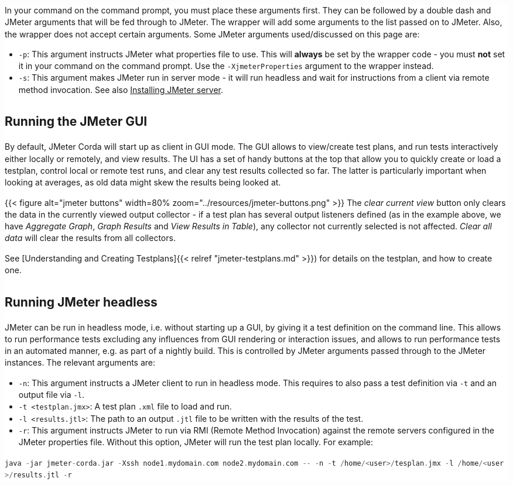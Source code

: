 In your command on the command prompt, you must place these arguments first. They can be followed by a double dash and JMeter arguments that will be fed through to JMeter. The wrapper will add some arguments to the list passed on to JMeter. Also, the wrapper does not accept certain arguments. Some JMeter arguments used/discussed on this page are:

* `-p`: This argument instructs JMeter what properties file to use. This will **always** be set by the wrapper code -
you must **not** set it in your command on the command prompt. Use the `-XjmeterProperties` argument to the wrapper instead.
* `-s`: This argument makes JMeter run in server mode - it will run headless and wait for instructions from a client via remote
method invocation. See also [Installing JMeter server](installation.html#installing-jmeter-server).

## Running the JMeter GUI

By default, JMeter Corda will start up as client in GUI mode. The GUI allows to view/create test plans, and run tests
interactively either locally or remotely, and view results. The UI has a set of handy buttons at the top that allow you to
quickly create or load a testplan, control local or remote test runs, and clear any test results collected so far.
The latter is particularly important when looking at averages, as old data might skew the results being looked at.

{{< figure alt="jmeter buttons" width=80% zoom="../resources/jmeter-buttons.png" >}}
The *clear current view* button only clears the data in the currently viewed output collector - if a test plan has several
output listeners defined (as in the example above, we have *Aggregate Graph*, *Graph Results* and *View Results in Table*),
any collector not currently selected is not affected. *Clear all data* will clear the results from all collectors.

See [Understanding and Creating Testplans]{{< relref "jmeter-testplans.md" >}}) for details on the testplan, and how to create one.


## Running JMeter headless

JMeter can be run in headless mode, i.e. without starting up a GUI, by giving it a test definition on the command line.
This allows to run performance tests excluding any influences from GUI rendering or interaction issues, and allows
to run performance tests in an automated manner, e.g. as part of a nightly build. This is controlled by JMeter arguments
passed through to the JMeter instances. The relevant arguments are:

* `-n`: This argument instructs a JMeter client to run in headless mode. This requires to also pass a test definition via `-t` and an output
file via `-l`.
* `-t <testplan.jmx>`: A test plan `.xml` file to load and run.
* `-l <results.jtl>`: The path to an output `.jtl` file to be written with the results of the test.
* `-r`: This argument instructs JMeter to run via RMI (Remote Method Invocation) against the remote servers configured in the JMeter properties file. Without this option, JMeter
will run the test plan locally. For example:
```kotlin
java -jar jmeter-corda.jar -Xssh node1.mydomain.com node2.mydomain.com -- -n -t /home/<user>/tesplan.jmx -l /home/<user>/results.jtl -r
```
